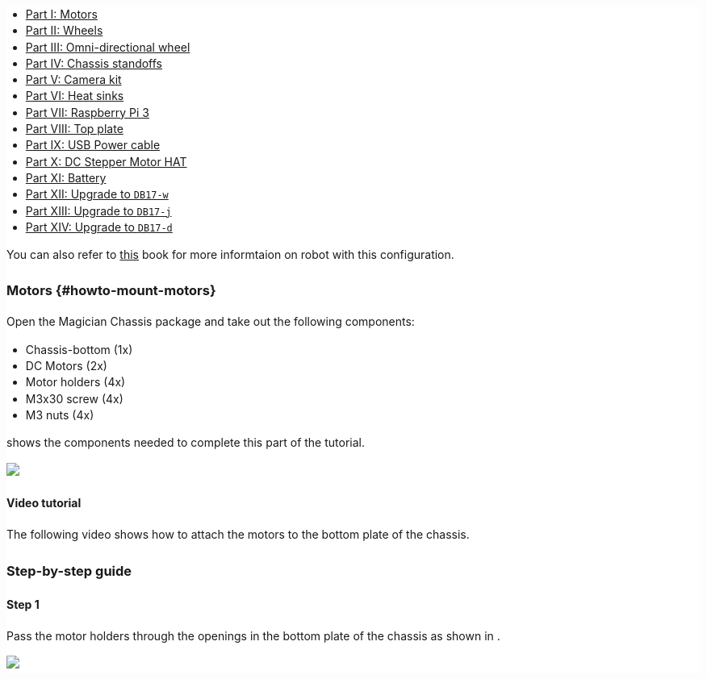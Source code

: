 - [Part I: Motors](#howto-mount-motors)
- [Part II: Wheels](#howto-mount-wheels)
- [Part III: Omni-directional wheel](#howto-mount-omni-wheel)
- [Part IV: Chassis standoffs](#howto-mount-chassis-standoffs)
- [Part V: Camera kit](#howto-mount-camera-kit)
- [Part VI: Heat sinks](#howto-mount-heat-sinks)
- [Part VII: Raspberry Pi 3](#howto-mount-raspberry-pi-3)
- [Part VIII: Top plate](#howto-mount-top-plate)
- [Part IX: USB Power cable](#howto-prepare-usb-power-cable)
- [Part X: DC Stepper Motor HAT](#howto-mount-dc-stepper-motor-hat)
- [Part XI: Battery](#howto-mount-battery)
- [Part XII: Upgrade to `DB17-w`](#howto-upgrade-db17-w)
- [Part XIII: Upgrade to `DB17-j`](#howto-upgrade-db17-j)
- [Part XIV: Upgrade to `DB17-d`](#howto-upgrade-db17-d)

You can also refer to [this](https://docs.duckietown.org/DT17/opmanual_duckiebot/out/index.html) book for more informtaion on robot with this configuration.

### Motors {#howto-mount-motors}

Open the Magician Chassis package and take out the following components:

- Chassis-bottom (1x)
- DC Motors (2x)
- Motor holders (4x)
- M3x30 screw (4x)
- M3 nuts (4x)

[](#fig:howto-mount-motors-parts) shows the components needed to complete this part of the tutorial.

<div figure-id="fig:howto-mount-motors-parts" figure-caption="Components needed to mount the motors.">
     <img src="howto_mount_motors_parts.jpg" style='width: 30em'/>
</div>

#### Video tutorial

The following video shows how to attach the motors to the bottom plate of the chassis.

<div figure-id="fig:howto-mount-motors-video">
    <dtvideo src="vimeo:236334401"/>
</div>



### Step-by-step guide

#### Step 1

Pass the motor holders through the openings in the bottom plate of the chassis as shown
in [](#fig:howto-mount-motors-sketch1).

<div figure-id="fig:howto-mount-motors-sketch1" figure-caption="The sketch of how to mount the motor holders.">
     <img src="howto_mount_motors_sketch1.jpg" style='width: 30em'/>
</div>
